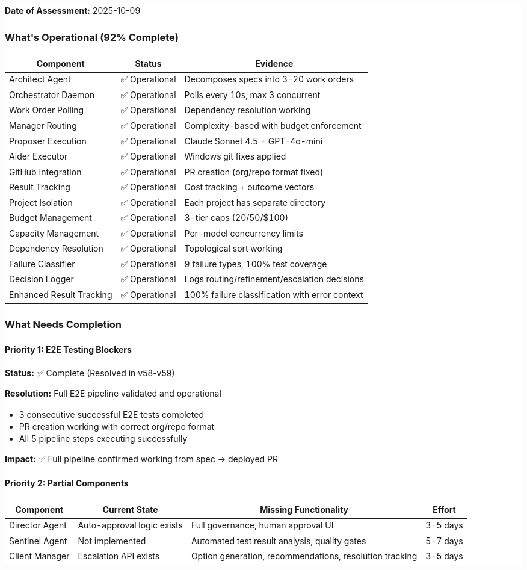 **Date of Assessment:** 2025-10-09

### What's Operational (92% Complete)

| Component | Status | Evidence |
|-----------|--------|----------|
| Architect Agent | ✅ Operational | Decomposes specs into 3-20 work orders |
| Orchestrator Daemon | ✅ Operational | Polls every 10s, max 3 concurrent |
| Work Order Polling | ✅ Operational | Dependency resolution working |
| Manager Routing | ✅ Operational | Complexity-based with budget enforcement |
| Proposer Execution | ✅ Operational | Claude Sonnet 4.5 + GPT-4o-mini |
| Aider Executor | ✅ Operational | Windows git fixes applied |
| GitHub Integration | ✅ Operational | PR creation (org/repo format fixed) |
| Result Tracking | ✅ Operational | Cost tracking + outcome vectors |
| Project Isolation | ✅ Operational | Each project has separate directory |
| Budget Management | ✅ Operational | 3-tier caps ($20/$50/$100) |
| Capacity Management | ✅ Operational | Per-model concurrency limits |
| Dependency Resolution | ✅ Operational | Topological sort working |
| Failure Classifier | ✅ Operational | 9 failure types, 100% test coverage |
| Decision Logger | ✅ Operational | Logs routing/refinement/escalation decisions |
| Enhanced Result Tracking | ✅ Operational | 100% failure classification with error context |

### What Needs Completion

#### Priority 1: E2E Testing Blockers

**Status:** ✅ Complete (Resolved in v58-v59)

**Resolution:** Full E2E pipeline validated and operational
- 3 consecutive successful E2E tests completed
- PR creation working with correct org/repo format
- All 5 pipeline steps executing successfully

**Impact:** ✅ Full pipeline confirmed working from spec → deployed PR

#### Priority 2: Partial Components

| Component | Current State | Missing Functionality | Effort |
|-----------|---------------|----------------------|--------|
| Director Agent | Auto-approval logic exists | Full governance, human approval UI | 3-5 days |
| Sentinel Agent | Not implemented | Automated test result analysis, quality gates | 5-7 days |
| Client Manager | Escalation API exists | Option generation, recommendations, resolution tracking | 3-5 days |
